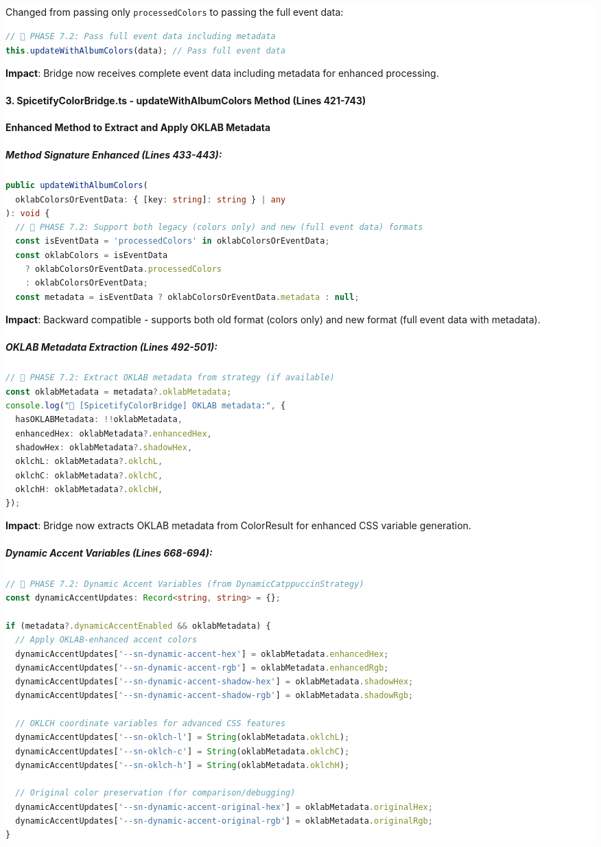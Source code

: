 Changed from passing only `processedColors` to passing the full event data:

```typescript
// 🔧 PHASE 7.2: Pass full event data including metadata
this.updateWithAlbumColors(data); // Pass full event data
```

**Impact**: Bridge now receives complete event data including metadata for enhanced processing.

#### 3. SpicetifyColorBridge.ts - updateWithAlbumColors Method (Lines 421-743)
**Enhanced Method to Extract and Apply OKLAB Metadata**

##### Method Signature Enhanced (Lines 433-443):
```typescript
public updateWithAlbumColors(
  oklabColorsOrEventData: { [key: string]: string } | any
): void {
  // 🔧 PHASE 7.2: Support both legacy (colors only) and new (full event data) formats
  const isEventData = 'processedColors' in oklabColorsOrEventData;
  const oklabColors = isEventData
    ? oklabColorsOrEventData.processedColors
    : oklabColorsOrEventData;
  const metadata = isEventData ? oklabColorsOrEventData.metadata : null;
```

**Impact**: Backward compatible - supports both old format (colors only) and new format (full event data with metadata).

##### OKLAB Metadata Extraction (Lines 492-501):
```typescript
// 🔧 PHASE 7.2: Extract OKLAB metadata from strategy (if available)
const oklabMetadata = metadata?.oklabMetadata;
console.log("🎨 [SpicetifyColorBridge] OKLAB metadata:", {
  hasOKLABMetadata: !!oklabMetadata,
  enhancedHex: oklabMetadata?.enhancedHex,
  shadowHex: oklabMetadata?.shadowHex,
  oklchL: oklabMetadata?.oklchL,
  oklchC: oklabMetadata?.oklchC,
  oklchH: oklabMetadata?.oklchH,
});
```

**Impact**: Bridge now extracts OKLAB metadata from ColorResult for enhanced CSS variable generation.

##### Dynamic Accent Variables (Lines 668-694):
```typescript
// 🔧 PHASE 7.2: Dynamic Accent Variables (from DynamicCatppuccinStrategy)
const dynamicAccentUpdates: Record<string, string> = {};

if (metadata?.dynamicAccentEnabled && oklabMetadata) {
  // Apply OKLAB-enhanced accent colors
  dynamicAccentUpdates['--sn-dynamic-accent-hex'] = oklabMetadata.enhancedHex;
  dynamicAccentUpdates['--sn-dynamic-accent-rgb'] = oklabMetadata.enhancedRgb;
  dynamicAccentUpdates['--sn-dynamic-accent-shadow-hex'] = oklabMetadata.shadowHex;
  dynamicAccentUpdates['--sn-dynamic-accent-shadow-rgb'] = oklabMetadata.shadowRgb;

  // OKLCH coordinate variables for advanced CSS features
  dynamicAccentUpdates['--sn-oklch-l'] = String(oklabMetadata.oklchL);
  dynamicAccentUpdates['--sn-oklch-c'] = String(oklabMetadata.oklchC);
  dynamicAccentUpdates['--sn-oklch-h'] = String(oklabMetadata.oklchH);

  // Original color preservation (for comparison/debugging)
  dynamicAccentUpdates['--sn-dynamic-accent-original-hex'] = oklabMetadata.originalHex;
  dynamicAccentUpdates['--sn-dynamic-accent-original-rgb'] = oklabMetadata.originalRgb;
}
```